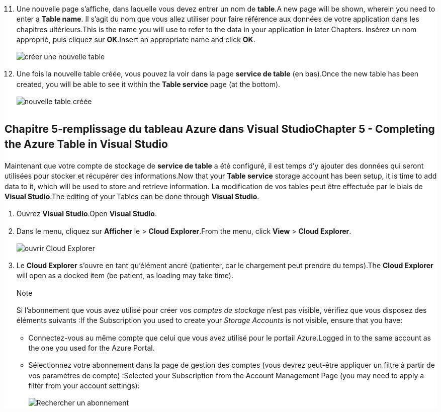 11. <span data-ttu-id="65a2c-251">Une nouvelle page s’affiche, dans laquelle vous devez entrer un nom de **table**.</span><span class="sxs-lookup"><span data-stu-id="65a2c-251">A new page will be shown, wherein you need to enter a **Table name**.</span></span> <span data-ttu-id="65a2c-252">Il s’agit du nom que vous allez utiliser pour faire référence aux données de votre application dans les chapitres ultérieurs.</span><span class="sxs-lookup"><span data-stu-id="65a2c-252">This is the name you will use to refer to the data in your application in later Chapters.</span></span> <span data-ttu-id="65a2c-253">Insérez un nom approprié, puis cliquez sur **OK**.</span><span class="sxs-lookup"><span data-stu-id="65a2c-253">Insert an appropriate name and click **OK**.</span></span>

    ![créer une nouvelle table](images/AzureLabs-Lab8-20.png)    

12. <span data-ttu-id="65a2c-255">Une fois la nouvelle table créée, vous pouvez la voir dans la page **service de table** (en bas).</span><span class="sxs-lookup"><span data-stu-id="65a2c-255">Once the new table has been created, you will be able to see it within the **Table service** page (at the bottom).</span></span>

    ![nouvelle table créée](images/AzureLabs-Lab8-21.png)
    

## <a name="chapter-5---completing-the-azure-table-in-visual-studio"></a><span data-ttu-id="65a2c-257">Chapitre 5-remplissage du tableau Azure dans Visual Studio</span><span class="sxs-lookup"><span data-stu-id="65a2c-257">Chapter 5 - Completing the Azure Table in Visual Studio</span></span>

<span data-ttu-id="65a2c-258">Maintenant que votre compte de stockage de **service de table** a été configuré, il est temps d’y ajouter des données qui seront utilisées pour stocker et récupérer des informations.</span><span class="sxs-lookup"><span data-stu-id="65a2c-258">Now that your **Table service** storage account has been setup, it is time to add data to it, which will be used to store and retrieve information.</span></span> <span data-ttu-id="65a2c-259">La modification de vos tables peut être effectuée par le biais de **Visual Studio**.</span><span class="sxs-lookup"><span data-stu-id="65a2c-259">The editing of your Tables can be done through **Visual Studio**.</span></span>

1.  <span data-ttu-id="65a2c-260">Ouvrez **Visual Studio**.</span><span class="sxs-lookup"><span data-stu-id="65a2c-260">Open **Visual Studio**.</span></span>

2.  <span data-ttu-id="65a2c-261">Dans le menu, cliquez sur **Afficher** le  >  **Cloud Explorer**.</span><span class="sxs-lookup"><span data-stu-id="65a2c-261">From the menu, click **View** > **Cloud Explorer**.</span></span>

    ![ouvrir Cloud Explorer](images/AzureLabs-Lab8-22.png)

3.  <span data-ttu-id="65a2c-263">Le **Cloud Explorer** s’ouvre en tant qu’élément ancré (patienter, car le chargement peut prendre du temps).</span><span class="sxs-lookup"><span data-stu-id="65a2c-263">The **Cloud Explorer** will open as a docked item (be patient, as loading may take time).</span></span>

    > [!NOTE] 
    > <span data-ttu-id="65a2c-264">Si l’abonnement que vous avez utilisé pour créer vos *comptes de stockage* n’est pas visible, vérifiez que vous disposez des éléments suivants :</span><span class="sxs-lookup"><span data-stu-id="65a2c-264">If the Subscription you used to create your *Storage Accounts* is not visible, ensure that you have:</span></span> 
    > - <span data-ttu-id="65a2c-265">Connectez-vous au même compte que celui que vous avez utilisé pour le portail Azure.</span><span class="sxs-lookup"><span data-stu-id="65a2c-265">Logged in to the same account as the one you used for the Azure Portal.</span></span>
    > - <span data-ttu-id="65a2c-266">Sélectionnez votre abonnement dans la page de gestion des comptes (vous devrez peut-être appliquer un filtre à partir de vos paramètres de compte) :</span><span class="sxs-lookup"><span data-stu-id="65a2c-266">Selected your Subscription from the Account Management Page (you may need to apply a filter from your account settings):</span></span>  
    >
    >   ![Rechercher un abonnement](images/AzureLabs-Lab8-22-5.png)
